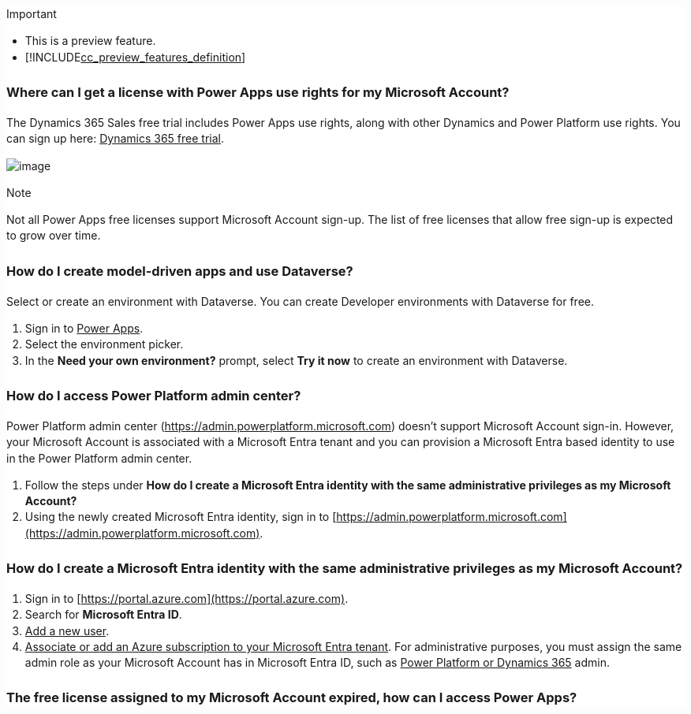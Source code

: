 > [!IMPORTANT]
>
> - This is a preview feature.
> - [!INCLUDE[cc_preview_features_definition](../../includes/cc-preview-features-definition.md)] 

### Where can I get a license with Power Apps use rights for my Microsoft Account?

The Dynamics 365 Sales free trial includes Power Apps use rights, along with other Dynamics and Power Platform use rights. You can sign up here: [Dynamics 365 free trial](https://dynamics.microsoft.com/dynamics-365-free-trial/).

![image](https://user-images.githubusercontent.com/11514622/217617662-25109f3c-d85a-404b-a4b3-459c08de04a1.png)

> [!NOTE]
> Not all Power Apps free licenses support Microsoft Account sign-up. The list of free licenses that allow free sign-up is expected to grow over time.

### How do I create model-driven apps and use Dataverse?

Select or create an environment with Dataverse. You can create Developer environments with Dataverse for free.

1. Sign in to [Power Apps](https://make.powerapps.com).
2. Select the environment picker. 
3. In the **Need your own environment?** prompt, select **Try it now** to create an environment with Dataverse. 

### How do I access Power Platform admin center?

Power Platform admin center (https://admin.powerplatform.microsoft.com) doesn’t support Microsoft Account sign-in. However, your Microsoft Account is associated with a Microsoft Entra tenant and you can provision a Microsoft Entra based identity to use in the Power Platform admin center. 

1. Follow the steps under **How do I create a Microsoft Entra identity with the same administrative privileges as my Microsoft Account?**
2. Using the newly created Microsoft Entra identity, sign in to [https://admin.powerplatform.microsoft.com](https://admin.powerplatform.microsoft.com). 

### How do I create a Microsoft Entra identity with the same administrative privileges as my Microsoft Account?

1.	Sign in to [https://portal.azure.com](https://portal.azure.com). 
2.	Search for **Microsoft Entra ID**.
3.	[Add a new user](/azure/active-directory/fundamentals/add-users-azure-active-directory#add-a-new-user). 
4.	[Associate or add an Azure subscription to your Microsoft Entra tenant](/entra/fundamentals/how-subscriptions-associated-directory#assign-roles). For administrative purposes, you must assign the same admin role as your Microsoft Account has in Microsoft Entra ID, such as [Power Platform or Dynamics 365](/power-platform/guidance/adoption/pp-admin) admin.

### The free license assigned to my Microsoft Account expired, how can I access Power Apps?
